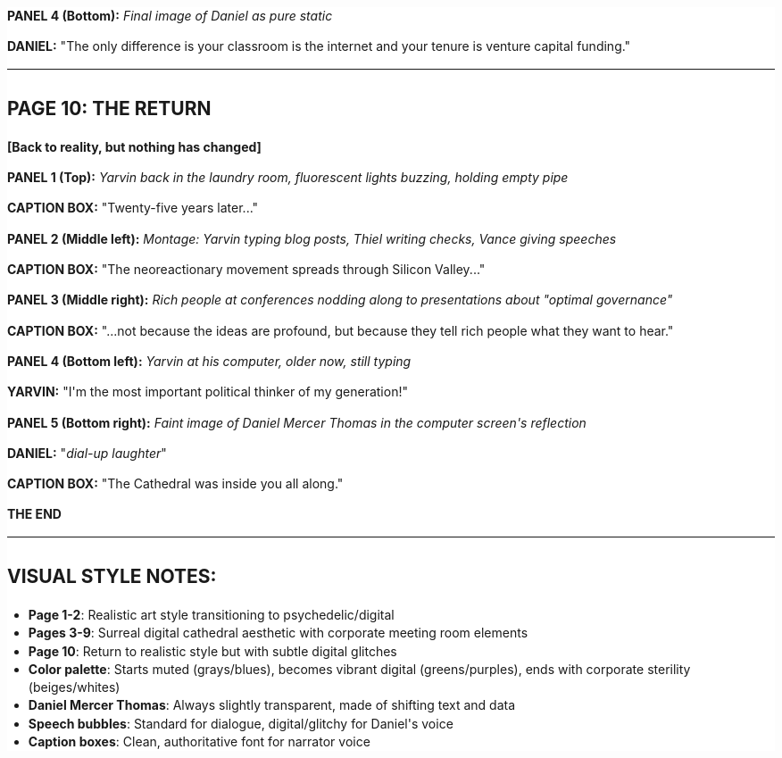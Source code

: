 **PANEL 4 (Bottom):**
*Final image of Daniel as pure static*

**DANIEL:** "The only difference is your classroom is the internet and your tenure is venture capital funding."

---

## PAGE 10: THE RETURN
**[Back to reality, but nothing has changed]**

**PANEL 1 (Top):**
*Yarvin back in the laundry room, fluorescent lights buzzing, holding empty pipe*

**CAPTION BOX:** "Twenty-five years later..."

**PANEL 2 (Middle left):**
*Montage: Yarvin typing blog posts, Thiel writing checks, Vance giving speeches*

**CAPTION BOX:** "The neoreactionary movement spreads through Silicon Valley..."

**PANEL 3 (Middle right):**
*Rich people at conferences nodding along to presentations about "optimal governance"*

**CAPTION BOX:** "...not because the ideas are profound, but because they tell rich people what they want to hear."

**PANEL 4 (Bottom left):**
*Yarvin at his computer, older now, still typing*

**YARVIN:** "I'm the most important political thinker of my generation!"

**PANEL 5 (Bottom right):**
*Faint image of Daniel Mercer Thomas in the computer screen's reflection*

**DANIEL:** "*dial-up laughter*"

**CAPTION BOX:** "The Cathedral was inside you all along."

**THE END**

---

## VISUAL STYLE NOTES:
- **Page 1-2**: Realistic art style transitioning to psychedelic/digital
- **Pages 3-9**: Surreal digital cathedral aesthetic with corporate meeting room elements
- **Page 10**: Return to realistic style but with subtle digital glitches
- **Color palette**: Starts muted (grays/blues), becomes vibrant digital (greens/purples), ends with corporate sterility (beiges/whites)
- **Daniel Mercer Thomas**: Always slightly transparent, made of shifting text and data
- **Speech bubbles**: Standard for dialogue, digital/glitchy for Daniel's voice
- **Caption boxes**: Clean, authoritative font for narrator voice